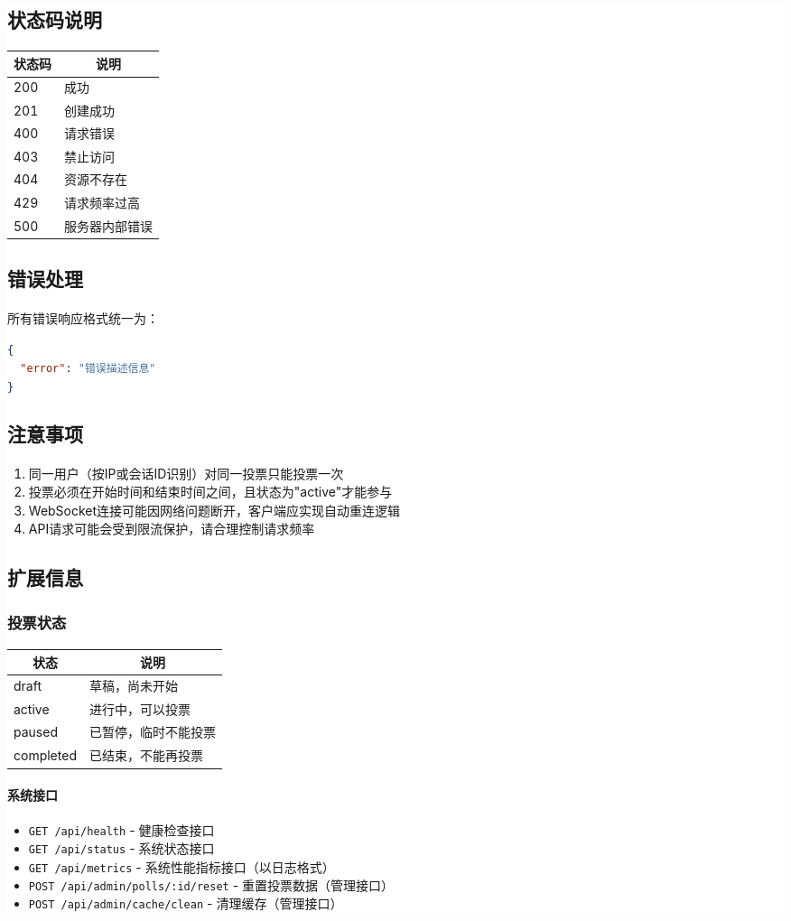 ## 状态码说明

| 状态码 | 说明 |
|-------|------|
| 200 | 成功 |
| 201 | 创建成功 |
| 400 | 请求错误 |
| 403 | 禁止访问 |
| 404 | 资源不存在 |
| 429 | 请求频率过高 |
| 500 | 服务器内部错误 |

## 错误处理

所有错误响应格式统一为：

```json
{
  "error": "错误描述信息"
}
```

## 注意事项

1. 同一用户（按IP或会话ID识别）对同一投票只能投票一次
2. 投票必须在开始时间和结束时间之间，且状态为"active"才能参与
3. WebSocket连接可能因网络问题断开，客户端应实现自动重连逻辑
4. API请求可能会受到限流保护，请合理控制请求频率

## 扩展信息

### 投票状态

| 状态 | 说明 |
|------|------|
| draft | 草稿，尚未开始 |
| active | 进行中，可以投票 |
| paused | 已暂停，临时不能投票 |
| completed | 已结束，不能再投票 |

#### 系统接口
- `GET /api/health` - 健康检查接口
- `GET /api/status` - 系统状态接口
- `GET /api/metrics` - 系统性能指标接口（以日志格式）
- `POST /api/admin/polls/:id/reset` - 重置投票数据（管理接口）
- `POST /api/admin/cache/clean` - 清理缓存（管理接口） 